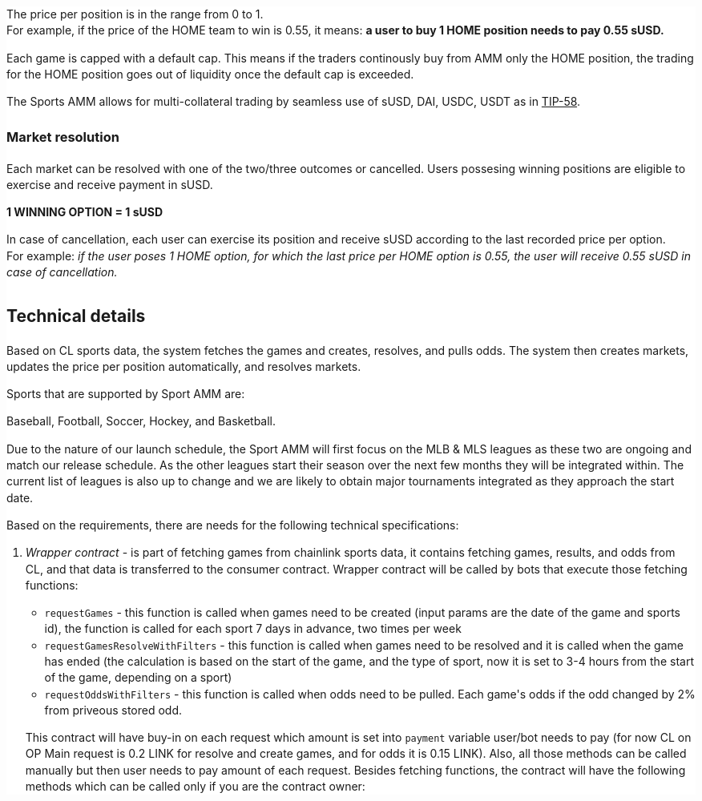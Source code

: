 The price per position is in the range from 0 to 1.  
For example, if the price of the HOME team to win is 0.55, it means: **a user to buy 1 HOME position needs to pay 0.55 sUSD.**

Each game is capped with a default cap. This means if the traders continously buy from AMM only the HOME position, the trading for the HOME position goes out of liquidity once the default cap is exceeded.

The Sports AMM allows for multi-collateral trading by seamless use of sUSD, DAI, USDC, USDT as in [TIP-58](https://github.com/thales-markets/thales-improvement-proposals/blob/main/TIPs/TIP-58.md).

### Market resolution

Each market can be resolved with one of the two/three outcomes or cancelled. 
Users possesing winning positions are eligible to exercise and receive payment in sUSD. 

**1 WINNING OPTION = 1 sUSD**

In case of cancellation, each user can exercise its position and receive sUSD according to the last recorded price per option.  
For example: *if the user poses 1 HOME option, for which the last price per HOME option is 0.55, the user will receive 0.55 sUSD in case of cancellation.*

## Technical details

Based on CL sports data, the system fetches the games and creates, resolves, and pulls odds. The system then creates markets, updates the price per position automatically, and resolves markets.

Sports that are supported by Sport AMM are:

Baseball, Football, Soccer, Hockey, and Basketball.

Due to the nature of our launch schedule, the Sport AMM will first focus on the MLB & MLS leagues as these two are ongoing and match our release schedule. As the other leagues start their season over the next few months they will be integrated within. The current list of leagues is also up to change and we are likely to obtain major tournaments integrated as they approach the start date.

Based on the requirements, there are needs for the following technical specifications:

1) *Wrapper contract* - is part of fetching games from chainlink sports data, it contains fetching games, results, and odds from CL, and that data is transferred to the consumer contract. Wrapper contract will be called by bots that execute those fetching functions:

    - `requestGames` - this function is called when games need to be created (input params are the date of the game and sports id), the function is called for each sport 7 days in advance, two times per week
    - `requestGamesResolveWithFilters` - this function is called when games need to be resolved and it is called when the game has ended (the calculation is based on the start of the game, and the type of sport, now it is set to 3-4 hours from the start of the game, depending on a sport)
    - `requestOddsWithFilters` - this function is called when odds need to be pulled. Each game's odds if the odd changed by 2% from priveous stored odd.

    This contract will have buy-in on each request which amount is set into `payment` variable user/bot needs to pay (for now CL on OP Main request is 0.2 LINK for resolve and create games, and for odds it is 0.15 LINK). 
    Also, all those methods can be called manually but then user needs to pay amount of each request. Besides fetching functions, the contract will have the following methods which can be called only if you are the contract owner:
